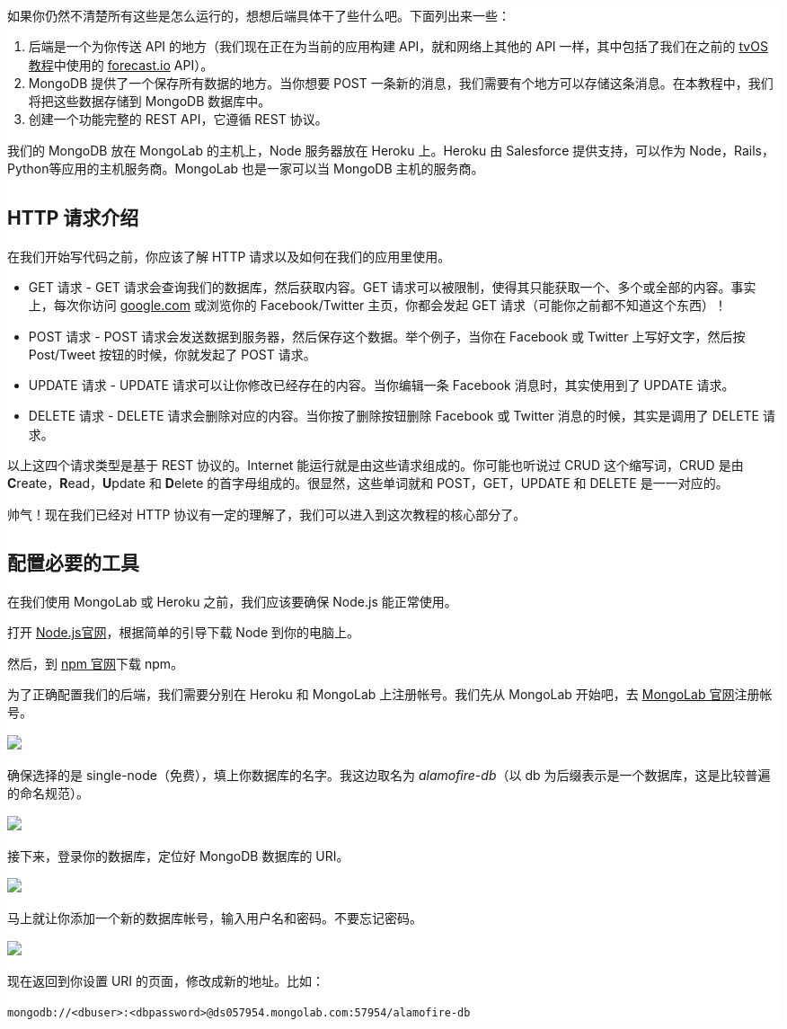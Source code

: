 如果你仍然不清楚所有这些是怎么运行的，想想后端具体干了些什么吧。下面列出来一些：

1. 后端是一个为你传送 API 的地方（我们现在正在为当前的应用构建 API，就和网络上其他的 API 一样，其中包括了我们在之前的 [tvOS 教程](http://www.appcoda.com/tvos-introduction/)中使用的 [forecast.io](http://forecast.io/) API）。
2. MongoDB 提供了一个保存所有数据的地方。当你想要 POST 一条新的消息，我们需要有个地方可以存储这条消息。在本教程中，我们将把这些数据存储到 MongoDB 数据库中。
3. 创建一个功能完整的 REST API，它遵循 REST 协议。

我们的 MongoDB 放在 MongoLab 的主机上，Node 服务器放在 Heroku 上。Heroku 由 Salesforce 提供支持，可以作为 Node，Rails，Python等应用的主机服务商。MongoLab 也是一家可以当 MongoDB 主机的服务商。

## HTTP 请求介绍

在我们开始写代码之前，你应该了解 HTTP 请求以及如何在我们的应用里使用。

* GET 请求 - GET 请求会查询我们的数据库，然后获取内容。GET 请求可以被限制，使得其只能获取一个、多个或全部的内容。事实上，每次你访问 [google.com](http://google.com/) 或浏览你的 Facebook/Twitter 主页，你都会发起 GET 请求（可能你之前都不知道这个东西）！

* POST 请求 - POST 请求会发送数据到服务器，然后保存这个数据。举个例子，当你在 Facebook 或 Twitter 上写好文字，然后按 Post/Tweet 按钮的时候，你就发起了 POST 请求。

* UPDATE 请求 - UPDATE 请求可以让你修改已经存在的内容。当你编辑一条 Facebook 消息时，其实使用到了 UPDATE 请求。

* DELETE 请求 - DELETE 请求会删除对应的内容。当你按了删除按钮删除 Facebook 或 Twitter 消息的时候，其实是调用了 DELETE 请求。

以上这四个请求类型是基于 REST 协议的。Internet 能运行就是由这些请求组成的。你可能也听说过 CRUD 这个缩写词，CRUD 是由 **C**reate，**R**ead，**U**pdate 和 **D**elete 的首字母组成的。很显然，这些单词就和 POST，GET，UPDATE 和 DELETE 是一一对应的。

帅气！现在我们已经对 HTTP 协议有一定的理解了，我们可以进入到这次教程的核心部分了。

## 配置必要的工具

在我们使用 MongoLab 或 Heroku 之前，我们应该要确保 Node.js 能正常使用。

打开 [Node.js官网](https://nodejs.org/en/)，根据简单的引导下载 Node 到你的电脑上。

然后，到 [npm 官网](https://docs.npmjs.com/getting-started/installing-node)下载 npm。

为了正确配置我们的后端，我们需要分别在 Heroku 和 MongoLab 上注册帐号。我们先从 MongoLab 开始吧，去 [MongoLab 官网](https://mongolab.com/home)注册帐号。

![](http://www.appcoda.com/wp-content/uploads/2015/11/Untitled-1024x640.png)

确保选择的是 single-node（免费），填上你数据库的名字。我这边取名为 *alamofire-db*（以 db 为后缀表示是一个数据库，这是比较普遍的命名规范）。

![](http://www.appcoda.com/wp-content/uploads/2015/11/Untitled2-1024x640.png)

接下来，登录你的数据库，定位好 MongoDB 数据库的 URI。

![](http://www.appcoda.com/wp-content/uploads/2015/11/Screen-Shot-2015-11-26-at-2.35.58-PM-1024x328.png)

马上就让你添加一个新的数据库帐号，输入用户名和密码。不要忘记密码。

![](http://www.appcoda.com/wp-content/uploads/2015/11/Screen-Shot-2015-11-26-at-2.38.15-PM-1024x478.png)

现在返回到你设置 URI 的页面，修改成新的地址。比如：

```
mongodb://<dbuser>:<dbpassword>@ds057954.mongolab.com:57954/alamofire-db
```
